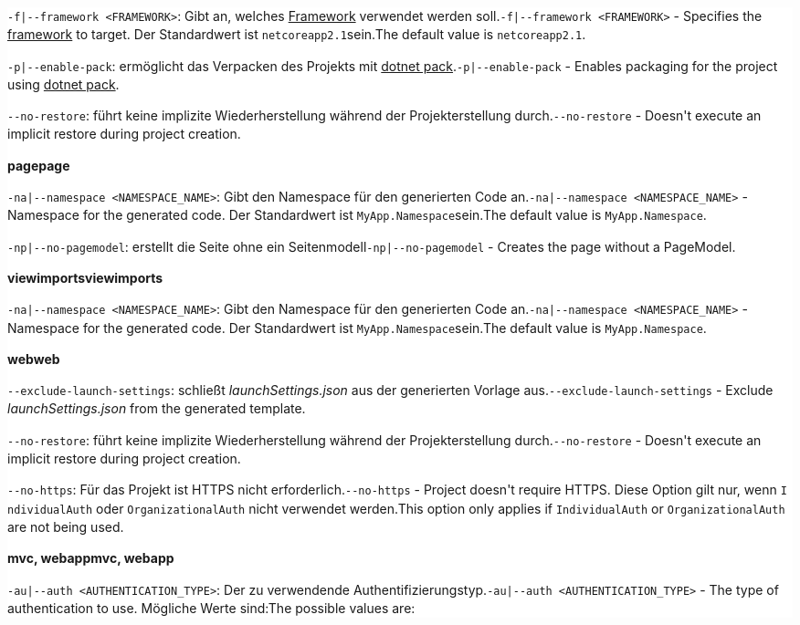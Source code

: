 <span data-ttu-id="5c6d8-478">`-f|--framework <FRAMEWORK>`: Gibt an, welches [Framework](../../standard/frameworks.md) verwendet werden soll.</span><span class="sxs-lookup"><span data-stu-id="5c6d8-478">`-f|--framework <FRAMEWORK>` - Specifies the [framework](../../standard/frameworks.md) to target.</span></span> <span data-ttu-id="5c6d8-479">Der Standardwert ist `netcoreapp2.1`sein.</span><span class="sxs-lookup"><span data-stu-id="5c6d8-479">The default value is `netcoreapp2.1`.</span></span>

<span data-ttu-id="5c6d8-480">`-p|--enable-pack`: ermöglicht das Verpacken des Projekts mit [dotnet pack](dotnet-pack.md).</span><span class="sxs-lookup"><span data-stu-id="5c6d8-480">`-p|--enable-pack` - Enables packaging for the project using [dotnet pack](dotnet-pack.md).</span></span>

<span data-ttu-id="5c6d8-481">`--no-restore`: führt keine implizite Wiederherstellung während der Projekterstellung durch.</span><span class="sxs-lookup"><span data-stu-id="5c6d8-481">`--no-restore` - Doesn't execute an implicit restore during project creation.</span></span>

<span data-ttu-id="5c6d8-482">**page**</span><span class="sxs-lookup"><span data-stu-id="5c6d8-482">**page**</span></span>

<span data-ttu-id="5c6d8-483">`-na|--namespace <NAMESPACE_NAME>`: Gibt den Namespace für den generierten Code an.</span><span class="sxs-lookup"><span data-stu-id="5c6d8-483">`-na|--namespace <NAMESPACE_NAME>` - Namespace for the generated code.</span></span> <span data-ttu-id="5c6d8-484">Der Standardwert ist `MyApp.Namespace`sein.</span><span class="sxs-lookup"><span data-stu-id="5c6d8-484">The default value is `MyApp.Namespace`.</span></span>

<span data-ttu-id="5c6d8-485">`-np|--no-pagemodel`: erstellt die Seite ohne ein Seitenmodell</span><span class="sxs-lookup"><span data-stu-id="5c6d8-485">`-np|--no-pagemodel` - Creates the page without a PageModel.</span></span>

<span data-ttu-id="5c6d8-486">**viewimports**</span><span class="sxs-lookup"><span data-stu-id="5c6d8-486">**viewimports**</span></span>

<span data-ttu-id="5c6d8-487">`-na|--namespace <NAMESPACE_NAME>`: Gibt den Namespace für den generierten Code an.</span><span class="sxs-lookup"><span data-stu-id="5c6d8-487">`-na|--namespace <NAMESPACE_NAME>` - Namespace for the generated code.</span></span> <span data-ttu-id="5c6d8-488">Der Standardwert ist `MyApp.Namespace`sein.</span><span class="sxs-lookup"><span data-stu-id="5c6d8-488">The default value is `MyApp.Namespace`.</span></span>

<span data-ttu-id="5c6d8-489">**web**</span><span class="sxs-lookup"><span data-stu-id="5c6d8-489">**web**</span></span>

<span data-ttu-id="5c6d8-490">`--exclude-launch-settings`: schließt *launchSettings.json* aus der generierten Vorlage aus.</span><span class="sxs-lookup"><span data-stu-id="5c6d8-490">`--exclude-launch-settings` - Exclude *launchSettings.json* from the generated template.</span></span>

<span data-ttu-id="5c6d8-491">`--no-restore`: führt keine implizite Wiederherstellung während der Projekterstellung durch.</span><span class="sxs-lookup"><span data-stu-id="5c6d8-491">`--no-restore` - Doesn't execute an implicit restore during project creation.</span></span>

<span data-ttu-id="5c6d8-492">`--no-https`: Für das Projekt ist HTTPS nicht erforderlich.</span><span class="sxs-lookup"><span data-stu-id="5c6d8-492">`--no-https` - Project doesn't require HTTPS.</span></span> <span data-ttu-id="5c6d8-493">Diese Option gilt nur, wenn `IndividualAuth` oder `OrganizationalAuth` nicht verwendet werden.</span><span class="sxs-lookup"><span data-stu-id="5c6d8-493">This option only applies if `IndividualAuth` or `OrganizationalAuth` are not being used.</span></span>

<span data-ttu-id="5c6d8-494">**mvc, webapp**</span><span class="sxs-lookup"><span data-stu-id="5c6d8-494">**mvc, webapp**</span></span>

<span data-ttu-id="5c6d8-495">`-au|--auth <AUTHENTICATION_TYPE>`: Der zu verwendende Authentifizierungstyp.</span><span class="sxs-lookup"><span data-stu-id="5c6d8-495">`-au|--auth <AUTHENTICATION_TYPE>` - The type of authentication to use.</span></span> <span data-ttu-id="5c6d8-496">Mögliche Werte sind:</span><span class="sxs-lookup"><span data-stu-id="5c6d8-496">The possible values are:</span></span>
